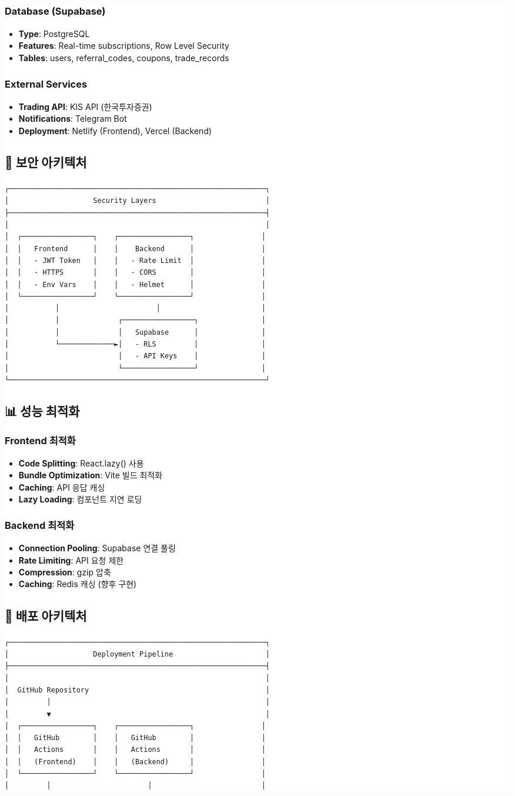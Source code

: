 ### Database (Supabase)
- **Type**: PostgreSQL
- **Features**: Real-time subscriptions, Row Level Security
- **Tables**: users, referral_codes, coupons, trade_records

### External Services
- **Trading API**: KIS API (한국투자증권)
- **Notifications**: Telegram Bot
- **Deployment**: Netlify (Frontend), Vercel (Backend)

## 🔐 보안 아키텍처

```
┌─────────────────────────────────────────────────────────────┐
│                    Security Layers                          │
├─────────────────────────────────────────────────────────────┤
│                                                             │
│  ┌─────────────────┐    ┌─────────────────┐                │
│  │   Frontend      │    │    Backend      │                │
│  │   - JWT Token   │    │   - Rate Limit  │                │
│  │   - HTTPS       │    │   - CORS        │                │
│  │   - Env Vars    │    │   - Helmet      │                │
│  └─────────────────┘    └─────────────────┘                │
│           │                       │                        │
│           │              ┌─────────────────┐               │
│           │              │   Supabase      │               │
│           └─────────────►│   - RLS         │               │
│                          │   - API Keys    │               │
│                          └─────────────────┘               │
└─────────────────────────────────────────────────────────────┘
```

## 📊 성능 최적화

### Frontend 최적화
- **Code Splitting**: React.lazy() 사용
- **Bundle Optimization**: Vite 빌드 최적화
- **Caching**: API 응답 캐싱
- **Lazy Loading**: 컴포넌트 지연 로딩

### Backend 최적화
- **Connection Pooling**: Supabase 연결 풀링
- **Rate Limiting**: API 요청 제한
- **Compression**: gzip 압축
- **Caching**: Redis 캐싱 (향후 구현)

## 🚀 배포 아키텍처

```
┌─────────────────────────────────────────────────────────────┐
│                    Deployment Pipeline                      │
├─────────────────────────────────────────────────────────────┤
│                                                             │
│  GitHub Repository                                          │
│         │                                                   │
│         ▼                                                   │
│  ┌─────────────────┐    ┌─────────────────┐                │
│  │   GitHub        │    │   GitHub        │                │
│  │   Actions       │    │   Actions       │                │
│  │   (Frontend)    │    │   (Backend)     │                │
│  └─────────────────┘    └─────────────────┘                │
│         │                       │                          │
```